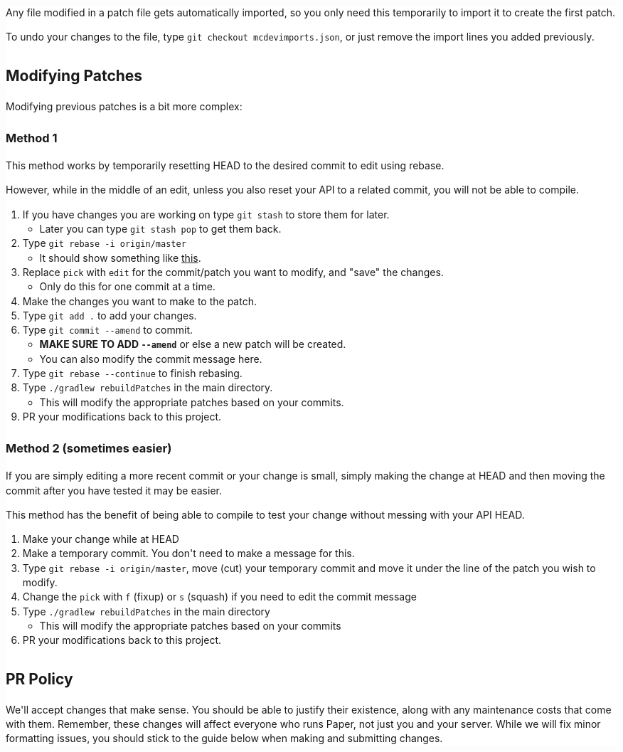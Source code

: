 Any file modified in a patch file gets automatically imported, so you only need this temporarily
to import it to create the first patch.

To undo your changes to the file, type `git checkout mcdevimports.json`, or just remove the import lines you added previously.

## Modifying Patches
Modifying previous patches is a bit more complex:

### Method 1
This method works by temporarily resetting HEAD to the desired commit to edit using rebase.

However, while in the middle of an edit, unless you also reset your API to a related commit, you will not be able to compile.

1. If you have changes you are working on type `git stash` to store them for later.
   - Later you can type `git stash pop` to get them back.
2. Type `git rebase -i origin/master`
   - It should show something like [this](https://gist.github.com/zachbr/21e92993cb99f62ffd7905d7b02f3159).
3. Replace `pick` with `edit` for the commit/patch you want to modify, and "save" the changes.
   - Only do this for one commit at a time.
4. Make the changes you want to make to the patch.
5. Type `git add .` to add your changes.
6. Type `git commit --amend` to commit.
   - **MAKE SURE TO ADD `--amend`** or else a new patch will be created.
   - You can also modify the commit message here.
7. Type `git rebase --continue` to finish rebasing.
8. Type `./gradlew rebuildPatches` in the main directory.
   - This will modify the appropriate patches based on your commits.
9. PR your modifications back to this project.

### Method 2 (sometimes easier)
If you are simply editing a more recent commit or your change is small, simply making the change at HEAD and then moving the commit after you have tested it may be easier.

This method has the benefit of being able to compile to test your change without messing with your API HEAD.

1. Make your change while at HEAD
2. Make a temporary commit. You don't need to make a message for this.
3. Type `git rebase -i origin/master`, move (cut) your temporary commit and move it under the line of the patch you wish to modify.
4. Change the `pick` with `f` (fixup) or `s` (squash) if you need to edit the commit message 
5. Type `./gradlew rebuildPatches` in the main directory
   - This will modify the appropriate patches based on your commits
6. PR your modifications back to this project.


## PR Policy
We'll accept changes that make sense. You should be able to justify their existence, along with any maintenance costs that come with them. Remember, these changes will affect everyone who runs Paper, not just you and your server.
While we will fix minor formatting issues, you should stick to the guide below when making and submitting changes.
